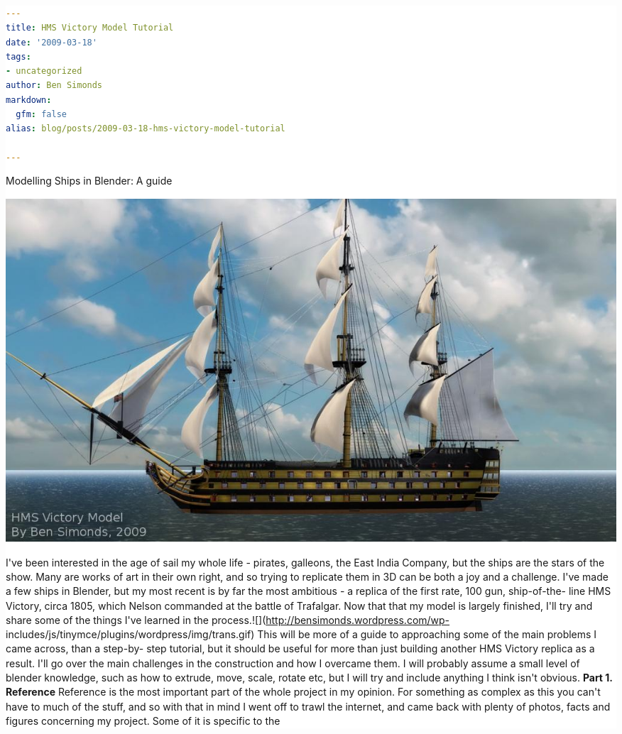 ```yaml
---
title: HMS Victory Model Tutorial
date: '2009-03-18'
tags:
- uncategorized
author: Ben Simonds
markdown:
  gfm: false
alias: blog/posts/2009-03-18-hms-victory-model-tutorial

---
```


Modelling Ships in Blender: A guide



[![turntablescreenshot2](/images/old/turntablescreenshot2.jpg)](/images/old/turntablescreenshot2.jpg)



I've been interested in the age of sail my whole life - pirates, galleons, the
East India Company, but the ships are the stars of the show. Many are works of
art in their own right, and so trying to replicate them in 3D can be both a
joy and a challenge. I've made a few ships in Blender, but my most recent is
by far the most ambitious - a replica of the first rate, 100 gun, ship-of-the-
line HMS Victory, circa 1805, which Nelson commanded at the battle of
Trafalgar. Now that that my model is largely finished, I'll try and share some
of the things I've learned in the
process.![](http://bensimonds.wordpress.com/wp-
includes/js/tinymce/plugins/wordpress/img/trans.gif) This will be more of a
guide to approaching some of the main problems I came across, than a step-by-
step tutorial, but it should be useful for more than just building another HMS
Victory replica as a result. I'll go over the main challenges in the
construction and how I overcame them. I will probably assume a small level of
blender knowledge, such as how to extrude, move, scale, rotate etc, but I will
try and include anything I think isn't obvious. **Part 1. Reference**
Reference is the most important part of the whole project in my opinion. For
something as complex as this you can't have to much of the stuff, and so with
that in mind I went off to trawl the internet, and came back with plenty of
photos, facts and figures concerning my project. Some of it is specific to the